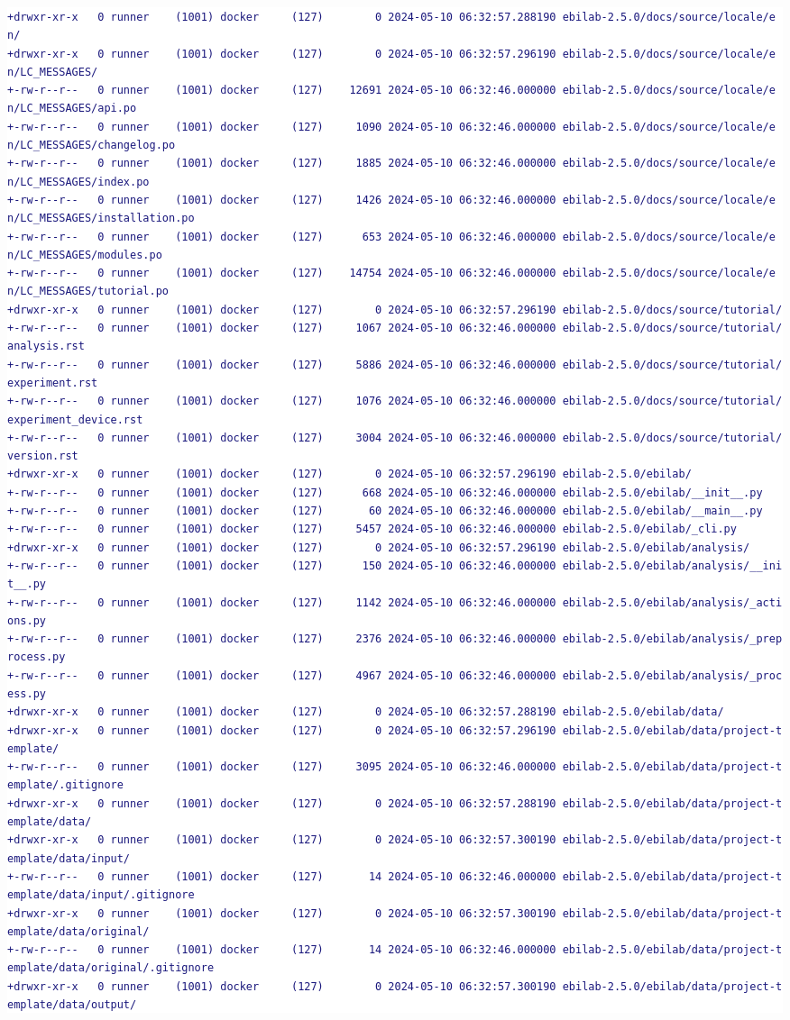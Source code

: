 ```diff
+drwxr-xr-x   0 runner    (1001) docker     (127)        0 2024-05-10 06:32:57.288190 ebilab-2.5.0/docs/source/locale/en/
+drwxr-xr-x   0 runner    (1001) docker     (127)        0 2024-05-10 06:32:57.296190 ebilab-2.5.0/docs/source/locale/en/LC_MESSAGES/
+-rw-r--r--   0 runner    (1001) docker     (127)    12691 2024-05-10 06:32:46.000000 ebilab-2.5.0/docs/source/locale/en/LC_MESSAGES/api.po
+-rw-r--r--   0 runner    (1001) docker     (127)     1090 2024-05-10 06:32:46.000000 ebilab-2.5.0/docs/source/locale/en/LC_MESSAGES/changelog.po
+-rw-r--r--   0 runner    (1001) docker     (127)     1885 2024-05-10 06:32:46.000000 ebilab-2.5.0/docs/source/locale/en/LC_MESSAGES/index.po
+-rw-r--r--   0 runner    (1001) docker     (127)     1426 2024-05-10 06:32:46.000000 ebilab-2.5.0/docs/source/locale/en/LC_MESSAGES/installation.po
+-rw-r--r--   0 runner    (1001) docker     (127)      653 2024-05-10 06:32:46.000000 ebilab-2.5.0/docs/source/locale/en/LC_MESSAGES/modules.po
+-rw-r--r--   0 runner    (1001) docker     (127)    14754 2024-05-10 06:32:46.000000 ebilab-2.5.0/docs/source/locale/en/LC_MESSAGES/tutorial.po
+drwxr-xr-x   0 runner    (1001) docker     (127)        0 2024-05-10 06:32:57.296190 ebilab-2.5.0/docs/source/tutorial/
+-rw-r--r--   0 runner    (1001) docker     (127)     1067 2024-05-10 06:32:46.000000 ebilab-2.5.0/docs/source/tutorial/analysis.rst
+-rw-r--r--   0 runner    (1001) docker     (127)     5886 2024-05-10 06:32:46.000000 ebilab-2.5.0/docs/source/tutorial/experiment.rst
+-rw-r--r--   0 runner    (1001) docker     (127)     1076 2024-05-10 06:32:46.000000 ebilab-2.5.0/docs/source/tutorial/experiment_device.rst
+-rw-r--r--   0 runner    (1001) docker     (127)     3004 2024-05-10 06:32:46.000000 ebilab-2.5.0/docs/source/tutorial/version.rst
+drwxr-xr-x   0 runner    (1001) docker     (127)        0 2024-05-10 06:32:57.296190 ebilab-2.5.0/ebilab/
+-rw-r--r--   0 runner    (1001) docker     (127)      668 2024-05-10 06:32:46.000000 ebilab-2.5.0/ebilab/__init__.py
+-rw-r--r--   0 runner    (1001) docker     (127)       60 2024-05-10 06:32:46.000000 ebilab-2.5.0/ebilab/__main__.py
+-rw-r--r--   0 runner    (1001) docker     (127)     5457 2024-05-10 06:32:46.000000 ebilab-2.5.0/ebilab/_cli.py
+drwxr-xr-x   0 runner    (1001) docker     (127)        0 2024-05-10 06:32:57.296190 ebilab-2.5.0/ebilab/analysis/
+-rw-r--r--   0 runner    (1001) docker     (127)      150 2024-05-10 06:32:46.000000 ebilab-2.5.0/ebilab/analysis/__init__.py
+-rw-r--r--   0 runner    (1001) docker     (127)     1142 2024-05-10 06:32:46.000000 ebilab-2.5.0/ebilab/analysis/_actions.py
+-rw-r--r--   0 runner    (1001) docker     (127)     2376 2024-05-10 06:32:46.000000 ebilab-2.5.0/ebilab/analysis/_preprocess.py
+-rw-r--r--   0 runner    (1001) docker     (127)     4967 2024-05-10 06:32:46.000000 ebilab-2.5.0/ebilab/analysis/_process.py
+drwxr-xr-x   0 runner    (1001) docker     (127)        0 2024-05-10 06:32:57.288190 ebilab-2.5.0/ebilab/data/
+drwxr-xr-x   0 runner    (1001) docker     (127)        0 2024-05-10 06:32:57.296190 ebilab-2.5.0/ebilab/data/project-template/
+-rw-r--r--   0 runner    (1001) docker     (127)     3095 2024-05-10 06:32:46.000000 ebilab-2.5.0/ebilab/data/project-template/.gitignore
+drwxr-xr-x   0 runner    (1001) docker     (127)        0 2024-05-10 06:32:57.288190 ebilab-2.5.0/ebilab/data/project-template/data/
+drwxr-xr-x   0 runner    (1001) docker     (127)        0 2024-05-10 06:32:57.300190 ebilab-2.5.0/ebilab/data/project-template/data/input/
+-rw-r--r--   0 runner    (1001) docker     (127)       14 2024-05-10 06:32:46.000000 ebilab-2.5.0/ebilab/data/project-template/data/input/.gitignore
+drwxr-xr-x   0 runner    (1001) docker     (127)        0 2024-05-10 06:32:57.300190 ebilab-2.5.0/ebilab/data/project-template/data/original/
+-rw-r--r--   0 runner    (1001) docker     (127)       14 2024-05-10 06:32:46.000000 ebilab-2.5.0/ebilab/data/project-template/data/original/.gitignore
+drwxr-xr-x   0 runner    (1001) docker     (127)        0 2024-05-10 06:32:57.300190 ebilab-2.5.0/ebilab/data/project-template/data/output/
```